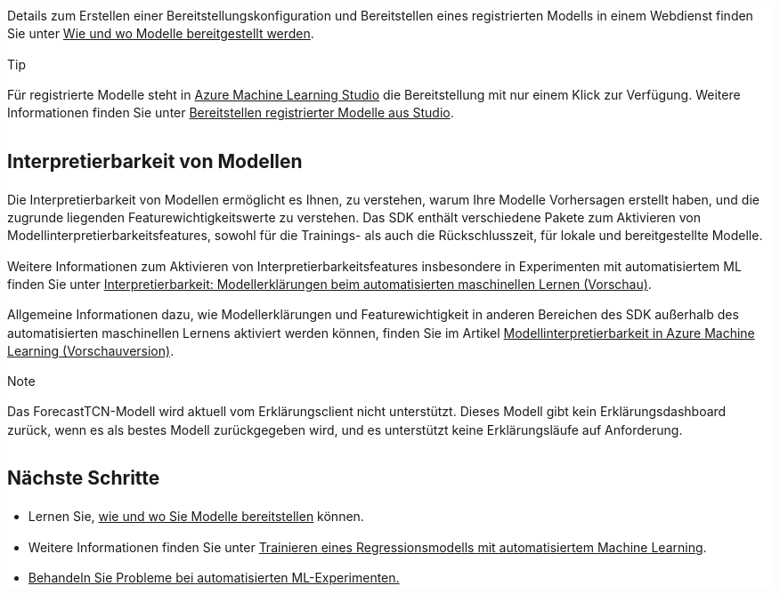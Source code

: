 
Details zum Erstellen einer Bereitstellungskonfiguration und Bereitstellen eines registrierten Modells in einem Webdienst finden Sie unter [Wie und wo Modelle bereitgestellt werden](how-to-deploy-and-where.md?tabs=python#define-a-deployment-configuration).

> [!TIP]
> Für registrierte Modelle steht in [Azure Machine Learning Studio](https://ml.azure.com) die Bereitstellung mit nur einem Klick zur Verfügung. Weitere Informationen finden Sie unter [Bereitstellen registrierter Modelle aus Studio](how-to-use-automated-ml-for-ml-models.md#deploy-your-model). 
<a name="explain"></a>

## <a name="model-interpretability"></a>Interpretierbarkeit von Modellen

Die Interpretierbarkeit von Modellen ermöglicht es Ihnen, zu verstehen, warum Ihre Modelle Vorhersagen erstellt haben, und die zugrunde liegenden Featurewichtigkeitswerte zu verstehen. Das SDK enthält verschiedene Pakete zum Aktivieren von Modellinterpretierbarkeitsfeatures, sowohl für die Trainings- als auch die Rückschlusszeit, für lokale und bereitgestellte Modelle.

Weitere Informationen zum Aktivieren von Interpretierbarkeitsfeatures insbesondere in Experimenten mit automatisiertem ML finden Sie unter [Interpretierbarkeit: Modellerklärungen beim automatisierten maschinellen Lernen (Vorschau)](how-to-machine-learning-interpretability-automl.md).

Allgemeine Informationen dazu, wie Modellerklärungen und Featurewichtigkeit in anderen Bereichen des SDK außerhalb des automatisierten maschinellen Lernens aktiviert werden können, finden Sie im Artikel [Modellinterpretierbarkeit in Azure Machine Learning (Vorschauversion)](how-to-machine-learning-interpretability.md).

> [!NOTE]
> Das ForecastTCN-Modell wird aktuell vom Erklärungsclient nicht unterstützt. Dieses Modell gibt kein Erklärungsdashboard zurück, wenn es als bestes Modell zurückgegeben wird, und es unterstützt keine Erklärungsläufe auf Anforderung.

## <a name="next-steps"></a>Nächste Schritte

+ Lernen Sie, [wie und wo Sie Modelle bereitstellen](how-to-deploy-and-where.md) können.

+ Weitere Informationen finden Sie unter [Trainieren eines Regressionsmodells mit automatisiertem Machine Learning](tutorial-auto-train-models.md).

+ [Behandeln Sie Probleme bei automatisierten ML-Experimenten.](how-to-troubleshoot-auto-ml.md) 
